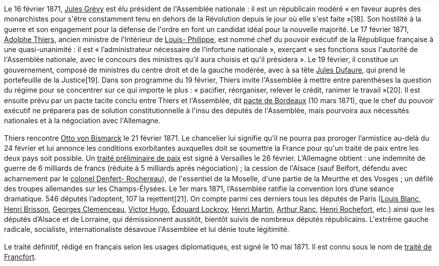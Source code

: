 Le 16 février 1871, [Jules Grévy](/wiki/Jules_Gr%C3%A9vy "Jules Grévy") est
élu président de l'Assemblée nationale : il est un républicain modéré « en
faveur auprès des monarchistes pour s'être constamment tenu en dehors de la
Révolution depuis le jour où elle s'est faite »[18]. Son hostilité à la guerre
et son engagement pour la défense de l'ordre en font un candidat idéal pour la
nouvelle majorité. Le 17 février 1871, [Adolphe Thiers](/wiki/Adolphe_Thiers
"Adolphe Thiers"), ancien ministre de l'Intérieur de [Louis-
Philippe](/wiki/Louis-Philippe_Ier "Louis-Philippe Ier"), est nommé chef du
pouvoir exécutif de la République française à une quasi-unanimité : il est «
l’administrateur nécessaire de l’infortune nationale », exerçant « ses
fonctions sous l'autorité de l'Assemblée nationale, avec le concours des
ministres qu'il aura choisis et qu'il présidera ». Le 19 février, il constitue
un gouvernement, composé de ministres du centre droit et de la gauche modérée,
avec à sa tête [Jules Dufaure](/wiki/Jules_Dufaure "Jules Dufaure"), qui prend
le portefeuille de la Justice[19]. Dans son programme du 19 février, Thiers
invite l'Assemblée à mettre entre parenthèses la question du régime pour se
concentrer sur ce qui importe le plus : « pacifier, réorganiser, relever le
crédit, ranimer le travail »[20]. Il est ensuite prévu par un pacte tacite
conclu entre Thiers et l'Assemblée, dit [pacte de
Bordeaux](/wiki/Pacte_de_Bordeaux "Pacte de Bordeaux") (10 mars 1871), que le
chef du pouvoir exécutif ne préparera pas de solution constitutionnelle à
l'insu des députés de l'Assemblée, mais pourvoira aux nécessités nationales et
à la négociation avec l'Allemagne.

Thiers rencontre [Otto von Bismarck](/wiki/Otto_von_Bismarck "Otto von
Bismarck") le 21 février 1871. Le chancelier lui signifie qu’il ne pourra pas
proroger l’armistice au-delà du 24 février et lui annonce les conditions
exorbitantes auxquelles doit se soumettre la France pour qu'un traité de paix
entre les deux pays soit possible. Un [traité préliminaire de
paix](/wiki/Trait%C3%A9_pr%C3%A9liminaire_de_paix_du_26_f%C3%A9vrier_1871
"Traité préliminaire de paix du 26 février 1871") est signé à Versailles le 26
février. L’Allemagne obtient : une indemnité de guerre de 6 milliards de
francs (réduite à 5 milliards après négociation) ; la cession de l'Alsace
(sauf Belfort, défendu avec acharnement par le [colonel Denfert-
Rochereau](/wiki/Aristide_Denfert-Rochereau "Aristide Denfert-Rochereau")), de
l'essentiel de la Moselle, d'une partie de la Meurthe et des Vosges ; un
défilé des troupes allemandes sur les Champs-Élysées. Le 1er mars 1871,
l’Assemblée ratifie la convention lors d’une séance dramatique. 546 députés
l’adoptent, 107 la rejettent[21]. On compte parmi ces derniers tous les
députés de Paris ([Louis Blanc](/wiki/Louis_Blanc "Louis Blanc"), [Henri
Brisson](/wiki/Henri_Brisson "Henri Brisson"), [Georges
Clemenceau](/wiki/Georges_Clemenceau "Georges Clemenceau"), [Victor
Hugo](/wiki/Victor_Hugo "Victor Hugo"), [Édouard
Lockroy](/wiki/%C3%89douard_Lockroy "Édouard Lockroy"), [Henri
Martin](/wiki/Henri_Martin_\(historien\) "Henri Martin \(historien\)"),
[Arthur Ranc](/wiki/Arthur_Ranc "Arthur Ranc"), [Henri
Rochefort](/wiki/Henri_Rochefort "Henri Rochefort"), etc.) ainsi que les
députés d’Alsace et de Lorraine, qui démissionnent aussitôt, bientôt suivis de
nombreux députés républicains. L'extrême gauche radicale, socialiste,
internationaliste désavoue l'Assemblée et lui dénie toute légitimité.

Le traité définitif, rédigé en français selon les usages diplomatiques, est
signé le 10 mai 1871. Il est connu sous le nom de [traité de
Francfort](/wiki/Trait%C3%A9_de_Francfort "Traité de Francfort").
